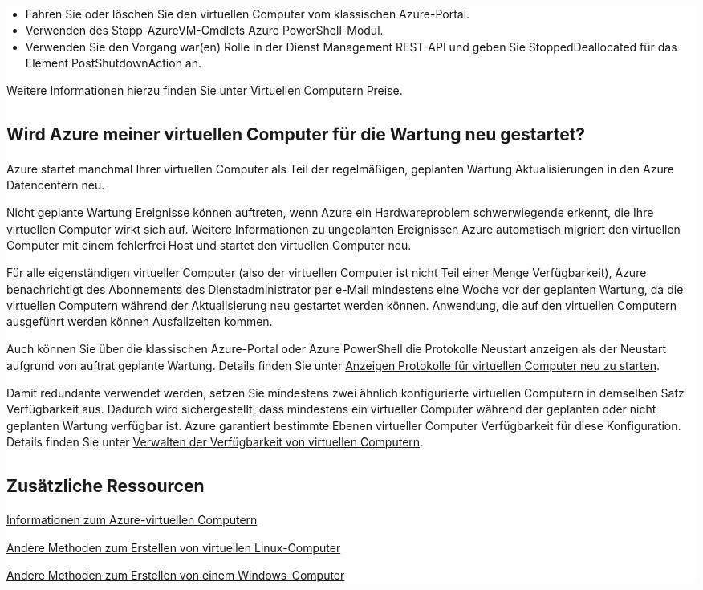 - Fahren Sie oder löschen Sie den virtuellen Computer vom klassischen Azure-Portal.
- Verwenden des Stopp-AzureVM-Cmdlets Azure PowerShell-Modul.
- Verwenden Sie den Vorgang war(en) Rolle in der Dienst Management REST-API und geben Sie StoppedDeallocated für das Element PostShutdownAction an.

Weitere Informationen hierzu finden Sie unter [Virtuellen Computern Preise](https://azure.microsoft.com/pricing/details/virtual-machines/).

## <a name="will-azure-reboot-my-vm-for-maintenance"></a>Wird Azure meiner virtuellen Computer für die Wartung neu gestartet?

Azure startet manchmal Ihrer virtuellen Computer als Teil der regelmäßigen, geplanten Wartung Aktualisierungen in den Azure Datencentern neu.

Nicht geplante Wartung Ereignisse können auftreten, wenn Azure ein Hardwareproblem schwerwiegende erkennt, die Ihre virtuellen Computer wirkt sich auf. Weitere Informationen zu ungeplanten Ereignissen Azure automatisch migriert den virtuellen Computer mit einem fehlerfrei Host und startet den virtuellen Computer neu.

Für alle eigenständigen virtueller Computer (also der virtuellen Computer ist nicht Teil einer Menge Verfügbarkeit), Azure benachrichtigt des Abonnements des Dienstadministrator per e-Mail mindestens eine Woche vor der geplanten Wartung, da die virtuellen Computern während der Aktualisierung neu gestartet werden können. Anwendung, die auf den virtuellen Computern ausgeführt werden können Ausfallzeiten kommen.

Auch können Sie über die klassischen Azure-Portal oder Azure PowerShell die Protokolle Neustart anzeigen als der Neustart aufgrund von auftrat geplante Wartung. Details finden Sie unter [Anzeigen Protokolle für virtuellen Computer neu zu starten](https://azure.microsoft.com/blog/2015/04/01/viewing-vm-reboot-logs/).

Damit redundante verwendet werden, setzen Sie mindestens zwei ähnlich konfigurierte virtuellen Computern in demselben Satz Verfügbarkeit aus. Dadurch wird sichergestellt, dass mindestens ein virtueller Computer während der geplanten oder nicht geplanten Wartung verfügbar ist. Azure garantiert bestimmte Ebenen virtueller Computer Verfügbarkeit für diese Konfiguration. Details finden Sie unter [Verwalten der Verfügbarkeit von virtuellen Computern](../articles/virtual-machines/virtual-machines-windows-manage-availability.md).



## <a name="additional-resources"></a>Zusätzliche Ressourcen

[Informationen zum Azure-virtuellen Computern](../articles/virtual-machines/virtual-machines-linux-about.md)

[Andere Methoden zum Erstellen von virtuellen Linux-Computer](../articles/virtual-machines/virtual-machines-linux-creation-choices.md)

[Andere Methoden zum Erstellen von einem Windows-Computer](../articles/virtual-machines/virtual-machines-windows-creation-choices.md)

